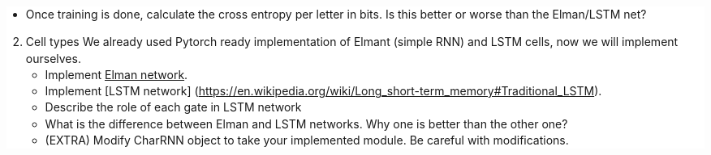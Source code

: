    - Once training is done, calculate the cross entropy per letter in bits.  Is this better or worse than the Elman/LSTM net?

2. Cell types
We already used  Pytorch ready implementation of Elmant (simple RNN) and LSTM cells, now we will implement ourselves.
   - Implement [Elman network](https://en.wikipedia.org/wiki/Recurrent_neural_network#Elman_networks_and_Jordan_networks).
   - Implement [LSTM network] (https://en.wikipedia.org/wiki/Long_short-term_memory#Traditional_LSTM).
   - Describe the role of each gate in LSTM network
   - What is the difference between Elman and LSTM networks. Why one is better than the other one?
   - (EXTRA) Modify CharRNN object to take your implemented module. Be careful with modifications.
